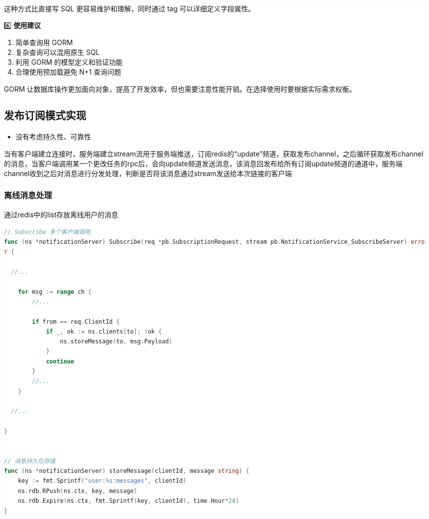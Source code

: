 这种方式比直接写 SQL 更容易维护和理解，同时通过 tag 可以详细定义字段属性。

6️⃣ **使用建议**

1. 简单查询用 GORM
2. 复杂查询可以混用原生 SQL
3. 利用 GORM 的模型定义和验证功能
4. 合理使用预加载避免 N+1 查询问题

GORM 让数据库操作更加面向对象，提高了开发效率，但也需要注意性能开销。在选择使用时要根据实际需求权衡。

## 发布订阅模式实现

- 没有考虑持久性、可靠性

当有客户端建立连接时，服务端建立stream流用于服务端推送，订阅redis的“update”频道，获取发布channel，之后循环获取发布channel的消息，当客户端调用某一个更改任务的rpc后，会向update频道发送消息，该消息回发布给所有订阅update频道的通道中，服务端channel收到之后对消息进行分发处理，判断是否将该消息通过stream发送给本次链接的客户端

### 离线消息处理

通过redis中的list存放离线用户的消息

```go
// Subscribe 多个客户端调用
func (ns *notificationServer) Subscribe(req *pb.SubscriptionRequest, stream pb.NotificationService_SubscribeServer) error {
	
  //...

	for msg := range ch {
		//...

		if from == req.ClientId {
			if _, ok := ns.clients[to]; !ok {
				ns.storeMessage(to, msg.Payload)
			}
			continue
		}
		//...
	}
  
  //...

}


// 消息持久化存储
func (ns *notificationServer) storeMessage(clientId, message string) {
	key := fmt.Sprintf("user:%s:messages", clientId)
	ns.rdb.RPush(ns.ctx, key, message)
	ns.rdb.Expire(ns.ctx, fmt.Sprintf(key, clientId), time.Hour*24)
}
```
